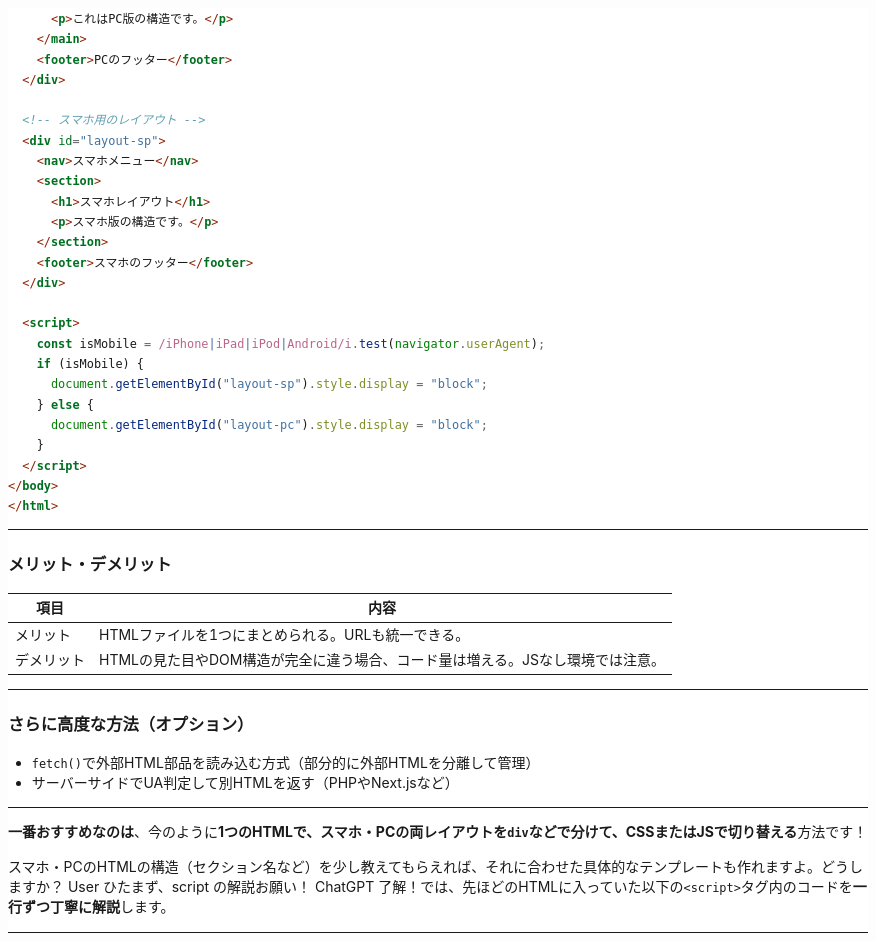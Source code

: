 ```html
      <p>これはPC版の構造です。</p>
    </main>
    <footer>PCのフッター</footer>
  </div>

  <!-- スマホ用のレイアウト -->
  <div id="layout-sp">
    <nav>スマホメニュー</nav>
    <section>
      <h1>スマホレイアウト</h1>
      <p>スマホ版の構造です。</p>
    </section>
    <footer>スマホのフッター</footer>
  </div>

  <script>
    const isMobile = /iPhone|iPad|iPod|Android/i.test(navigator.userAgent);
    if (isMobile) {
      document.getElementById("layout-sp").style.display = "block";
    } else {
      document.getElementById("layout-pc").style.display = "block";
    }
  </script>
</body>
</html>
```

---

### メリット・デメリット

| 項目 | 内容 |
|------|------|
| メリット | HTMLファイルを1つにまとめられる。URLも統一できる。 |
| デメリット | HTMLの見た目やDOM構造が完全に違う場合、コード量は増える。JSなし環境では注意。 |

---

### さらに高度な方法（オプション）
- `fetch()`で外部HTML部品を読み込む方式（部分的に外部HTMLを分離して管理）
- サーバーサイドでUA判定して別HTMLを返す（PHPやNext.jsなど）

---

**一番おすすめなのは**、今のように**1つのHTMLで、スマホ・PCの両レイアウトを`div`などで分けて、CSSまたはJSで切り替える**方法です！

スマホ・PCのHTMLの構造（セクション名など）を少し教えてもらえれば、それに合わせた具体的なテンプレートも作れますよ。どうしますか？
User
ひたまず、script の解説お願い！
ChatGPT
了解！では、先ほどのHTMLに入っていた以下の`<script>`タグ内のコードを**一行ずつ丁寧に解説**します。

---